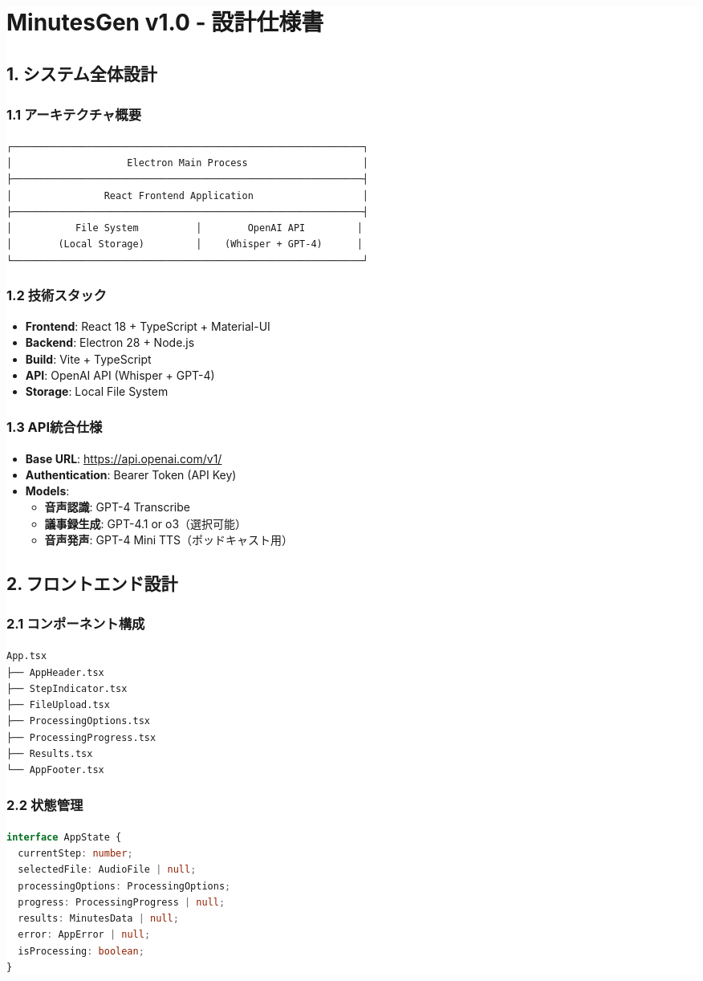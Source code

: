 # MinutesGen v1.0 - 設計仕様書

## 1. システム全体設計

### 1.1 アーキテクチャ概要
```
┌─────────────────────────────────────────────────────────────┐
│                    Electron Main Process                    │
├─────────────────────────────────────────────────────────────┤
│                React Frontend Application                   │
├─────────────────────────────────────────────────────────────┤
│           File System          │        OpenAI API         │
│        (Local Storage)         │    (Whisper + GPT-4)      │
└─────────────────────────────────────────────────────────────┘
```

### 1.2 技術スタック
- **Frontend**: React 18 + TypeScript + Material-UI
- **Backend**: Electron 28 + Node.js
- **Build**: Vite + TypeScript
- **API**: OpenAI API (Whisper + GPT-4)
- **Storage**: Local File System

### 1.3 API統合仕様
- **Base URL**: https://api.openai.com/v1/
- **Authentication**: Bearer Token (API Key)
- **Models**:
  - **音声認識**: GPT-4 Transcribe
  - **議事録生成**: GPT-4.1 or o3（選択可能）
  - **音声発声**: GPT-4 Mini TTS（ポッドキャスト用）

## 2. フロントエンド設計

### 2.1 コンポーネント構成
```
App.tsx
├── AppHeader.tsx
├── StepIndicator.tsx
├── FileUpload.tsx
├── ProcessingOptions.tsx
├── ProcessingProgress.tsx
├── Results.tsx
└── AppFooter.tsx
```

### 2.2 状態管理
```typescript
interface AppState {
  currentStep: number;
  selectedFile: AudioFile | null;
  processingOptions: ProcessingOptions;
  progress: ProcessingProgress | null;
  results: MinutesData | null;
  error: AppError | null;
  isProcessing: boolean;
}
```

